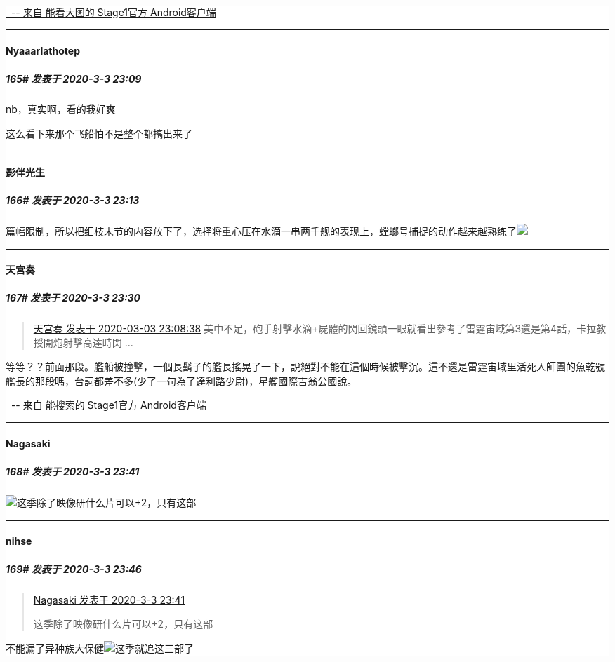 [  -- 来自 能看大图的 Stage1官方 Android客户端](https://www.coolapk.com/apk/140634)


-----

####  Nyaaarlathotep  
##### 165#       发表于 2020-3-3 23:09


nb，真实啊，看的我好爽

这么看下来那个飞船怕不是整个都搞出来了


-----

####  影伴光生  
##### 166#       发表于 2020-3-3 23:13


篇幅限制，所以把细枝末节的内容放下了，选择将重心压在水滴一串两千舰的表现上，螳螂号捕捉的动作越来越熟练了<img src="https://static.saraba1st.com/image/smiley/face2017/067.png" referrerpolicy="no-referrer">


-----

####  天宮奏  
##### 167#       发表于 2020-3-3 23:30


<blockquote><a href="httphttps://bbs.saraba1st.com/2b/forum.php?mod=redirect&amp;goto=findpost&amp;pid=46607589&amp;ptid=1912256" target="_blank">天宮奏 发表于 2020-03-03 23:08:38</a>
美中不足，砲手射擊水滴+屍體的閃回鏡頭一眼就看出參考了雷霆宙域第3還是第4話，卡拉教授開炮射擊高達時閃 ...</blockquote>等等？？前面那段。艦船被撞擊，一個長鬍子的艦長搖晃了一下，說絕對不能在這個時候被擊沉。這不還是雷霆宙域里活死人師團的魚乾號艦長的那段嗎，台詞都差不多(少了一句為了達利路少尉)，星艦國際吉翁公國說。

[  -- 来自 能搜索的 Stage1官方 Android客户端](https://www.coolapk.com/apk/140634)


-----

####  Nagasaki  
##### 168#       发表于 2020-3-3 23:41


<img src="https://static.saraba1st.com/image/smiley/face2017/067.png" referrerpolicy="no-referrer">这季除了映像研什么片可以+2，只有这部


-----

####  nihse  
##### 169#       发表于 2020-3-3 23:46


<blockquote><a href="httphttps://bbs.saraba1st.com/2b/forum.php?mod=redirect&amp;goto=findpost&amp;pid=46607894&amp;ptid=1912256" target="_blank">Nagasaki 发表于 2020-3-3 23:41</a>

这季除了映像研什么片可以+2，只有这部</blockquote>
不能漏了异种族大保健<img src="https://static.saraba1st.com/image/smiley/face2017/045.png" referrerpolicy="no-referrer">这季就追这三部了
